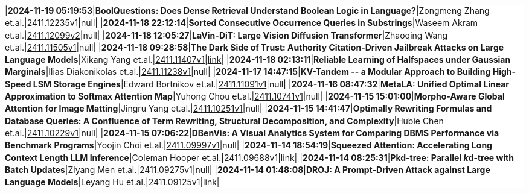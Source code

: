 |**2024-11-19 05:19:53**|**BoolQuestions: Does Dense Retrieval Understand Boolean Logic in   Language?**|Zongmeng Zhang et.al.|[2411.12235v1](http://arxiv.org/abs/2411.12235v1)|null|
|**2024-11-18 22:12:14**|**Sorted Consecutive Occurrence Queries in Substrings**|Waseem Akram et.al.|[2411.12099v2](http://arxiv.org/abs/2411.12099v2)|null|
|**2024-11-18 12:05:27**|**LaVin-DiT: Large Vision Diffusion Transformer**|Zhaoqing Wang et.al.|[2411.11505v1](http://arxiv.org/abs/2411.11505v1)|null|
|**2024-11-18 09:28:58**|**The Dark Side of Trust: Authority Citation-Driven Jailbreak Attacks on   Large Language Models**|Xikang Yang et.al.|[2411.11407v1](http://arxiv.org/abs/2411.11407v1)|[link](https://github.com/YancyKahn/DarkCite)|
|**2024-11-18 02:13:11**|**Reliable Learning of Halfspaces under Gaussian Marginals**|Ilias Diakonikolas et.al.|[2411.11238v1](http://arxiv.org/abs/2411.11238v1)|null|
|**2024-11-17 14:47:15**|**KV-Tandem -- a Modular Approach to Building High-Speed LSM Storage   Engines**|Edward Bortnikov et.al.|[2411.11091v1](http://arxiv.org/abs/2411.11091v1)|null|
|**2024-11-16 08:47:32**|**MetaLA: Unified Optimal Linear Approximation to Softmax Attention Map**|Yuhong Chou et.al.|[2411.10741v1](http://arxiv.org/abs/2411.10741v1)|null|
|**2024-11-15 15:01:00**|**Morpho-Aware Global Attention for Image Matting**|Jingru Yang et.al.|[2411.10251v1](http://arxiv.org/abs/2411.10251v1)|null|
|**2024-11-15 14:41:47**|**Optimally Rewriting Formulas and Database Queries: A Confluence of Term   Rewriting, Structural Decomposition, and Complexity**|Hubie Chen et.al.|[2411.10229v1](http://arxiv.org/abs/2411.10229v1)|null|
|**2024-11-15 07:06:22**|**DBenVis: A Visual Analytics System for Comparing DBMS Performance via   Benchmark Programs**|Yoojin Choi et.al.|[2411.09997v1](http://arxiv.org/abs/2411.09997v1)|null|
|**2024-11-14 18:54:19**|**Squeezed Attention: Accelerating Long Context Length LLM Inference**|Coleman Hooper et.al.|[2411.09688v1](http://arxiv.org/abs/2411.09688v1)|[link](https://github.com/SqueezeAILab/SqueezedAttention)|
|**2024-11-14 08:25:31**|**Pkd-tree: Parallel $k$d-tree with Batch Updates**|Ziyang Men et.al.|[2411.09275v1](http://arxiv.org/abs/2411.09275v1)|null|
|**2024-11-14 01:48:08**|**DROJ: A Prompt-Driven Attack against Large Language Models**|Leyang Hu et.al.|[2411.09125v1](http://arxiv.org/abs/2411.09125v1)|[link](https://github.com/leon-leyang/llm-safeguard)|
